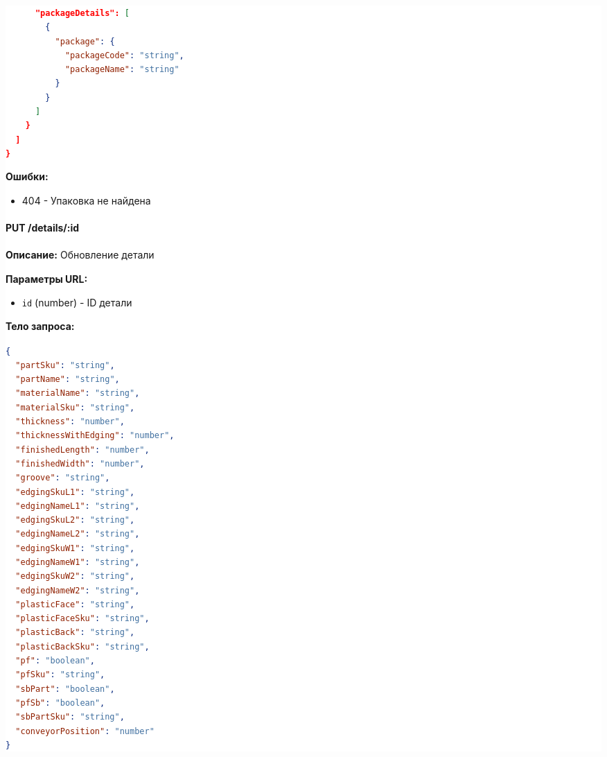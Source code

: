 ```json
      "packageDetails": [
        {
          "package": {
            "packageCode": "string",
            "packageName": "string"
          }
        }
      ]
    }
  ]
}
```

**Ошибки:**
- 404 - Упаковка не найдена

#### PUT /details/:id
**Описание:** Обновление детали

**Параметры URL:**
- `id` (number) - ID детали

**Тело запроса:**
```json
{
  "partSku": "string",
  "partName": "string",
  "materialName": "string",
  "materialSku": "string",
  "thickness": "number",
  "thicknessWithEdging": "number",
  "finishedLength": "number",
  "finishedWidth": "number",
  "groove": "string",
  "edgingSkuL1": "string",
  "edgingNameL1": "string",
  "edgingSkuL2": "string",
  "edgingNameL2": "string",
  "edgingSkuW1": "string",
  "edgingNameW1": "string",
  "edgingSkuW2": "string",
  "edgingNameW2": "string",
  "plasticFace": "string",
  "plasticFaceSku": "string",
  "plasticBack": "string",
  "plasticBackSku": "string",
  "pf": "boolean",
  "pfSku": "string",
  "sbPart": "boolean",
  "pfSb": "boolean",
  "sbPartSku": "string",
  "conveyorPosition": "number"
}
```
